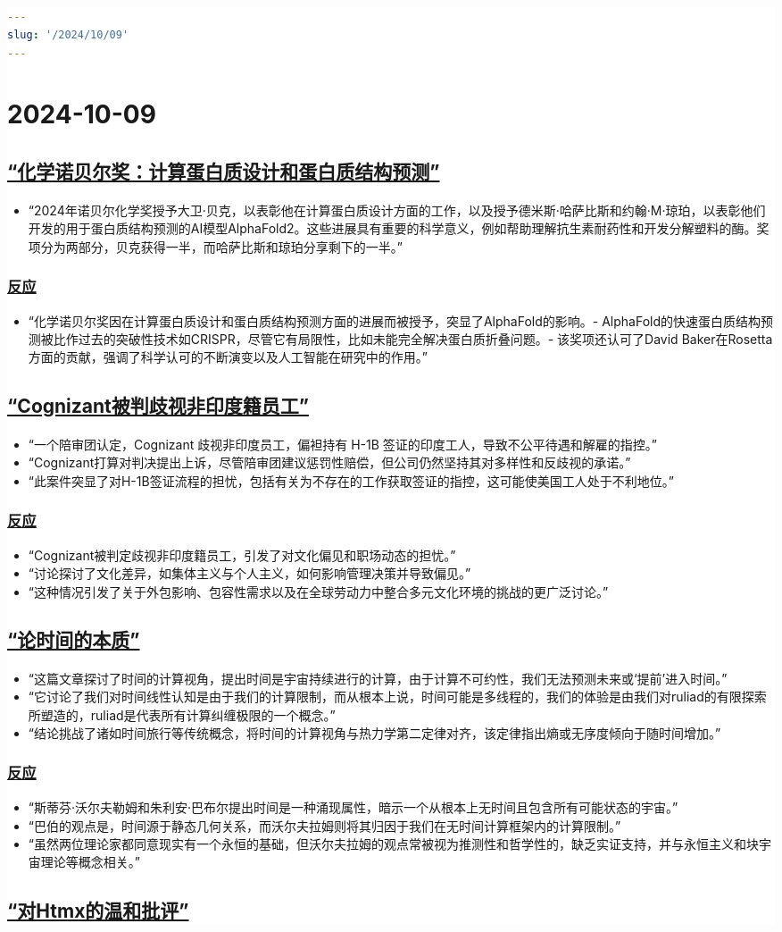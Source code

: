 ```yaml
---
slug: '/2024/10/09'
---
```


# 2024-10-09

## [“化学诺贝尔奖：计算蛋白质设计和蛋白质结构预测”](https://www.nobelprize.org/prizes/chemistry/2024/press-release/)

- “2024年诺贝尔化学奖授予大卫·贝克，以表彰他在计算蛋白质设计方面的工作，以及授予德米斯·哈萨比斯和约翰·M·琼珀，以表彰他们开发的用于蛋白质结构预测的AI模型AlphaFold2。这些进展具有重要的科学意义，例如帮助理解抗生素耐药性和开发分解塑料的酶。奖项分为两部分，贝克获得一半，而哈萨比斯和琼珀分享剩下的一半。”

### [反应](https://news.ycombinator.com/item?id=41786101)

- “化学诺贝尔奖因在计算蛋白质设计和蛋白质结构预测方面的进展而被授予，突显了AlphaFold的影响。- AlphaFold的快速蛋白质结构预测被比作过去的突破性技术如CRISPR，尽管它有局限性，比如未能完全解决蛋白质折叠问题。- 该奖项还认可了David Baker在Rosetta方面的贡献，强调了科学认可的不断演变以及人工智能在研究中的作用。”

## [“Cognizant被判歧视非印度籍员工”](https://www.siliconvalley.com/2024/10/07/h-1b-visa-company-supplying-thousands-of-tech-workers-to-silicon-valley-discriminated-against-non-indians-jury-finds/)

- “一个陪审团认定，Cognizant 歧视非印度员工，偏袒持有 H-1B 签证的印度工人，导致不公平待遇和解雇的指控。”
- “Cognizant打算对判决提出上诉，尽管陪审团建议惩罚性赔偿，但公司仍然坚持其对多样性和反歧视的承诺。”
- “此案件突显了对H-1B签证流程的担忧，包括有关为不存在的工作获取签证的指控，这可能使美国工人处于不利地位。”

### [反应](https://news.ycombinator.com/item?id=41785265)

- “Cognizant被判定歧视非印度籍员工，引发了对文化偏见和职场动态的担忧。”
- “讨论探讨了文化差异，如集体主义与个人主义，如何影响管理决策并导致偏见。”
- “这种情况引发了关于外包影响、包容性需求以及在全球劳动力中整合多元文化环境的挑战的更广泛讨论。”

## [“论时间的本质”](https://writings.stephenwolfram.com/2024/10/on-the-nature-of-time/)

- “这篇文章探讨了时间的计算视角，提出时间是宇宙持续进行的计算，由于计算不可约性，我们无法预测未来或‘提前’进入时间。”
- “它讨论了我们对时间线性认知是由于我们的计算限制，而从根本上说，时间可能是多线程的，我们的体验是由我们对ruliad的有限探索所塑造的，ruliad是代表所有计算纠缠极限的一个概念。”
- “结论挑战了诸如时间旅行等传统概念，将时间的计算视角与热力学第二定律对齐，该定律指出熵或无序度倾向于随时间增加。”

### [反应](https://news.ycombinator.com/item?id=41782534)

- “斯蒂芬·沃尔夫勒姆和朱利安·巴布尔提出时间是一种涌现属性，暗示一个从根本上无时间且包含所有可能状态的宇宙。”
- “巴伯的观点是，时间源于静态几何关系，而沃尔夫拉姆则将其归因于我们在无时间计算框架内的计算限制。”
- “虽然两位理论家都同意现实有一个永恒的基础，但沃尔夫拉姆的观点常被视为推测性和哲学性的，缺乏实证支持，并与永恒主义和块宇宙理论等概念相关。”

## [“对Htmx的温和批评”](https://chrisdone.com/posts/htmx-critique/)
